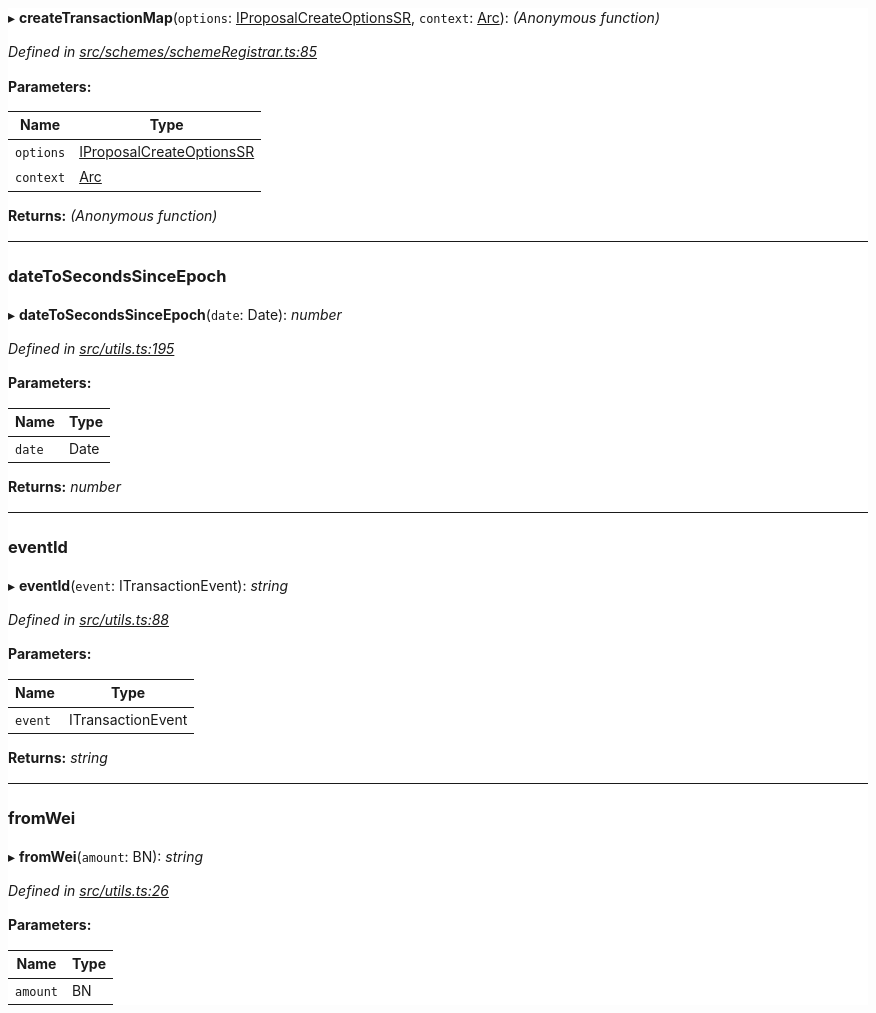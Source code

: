 ▸ **createTransactionMap**(`options`: [IProposalCreateOptionsSR](interfaces/iproposalcreateoptionssr.md), `context`: [Arc](classes/arc.md)): *(Anonymous function)*

*Defined in [src/schemes/schemeRegistrar.ts:85](https://github.com/dorgtech/client/blob/74940d1/src/schemes/schemeRegistrar.ts#L85)*

**Parameters:**

Name | Type |
------ | ------ |
`options` | [IProposalCreateOptionsSR](interfaces/iproposalcreateoptionssr.md) |
`context` | [Arc](classes/arc.md) |

**Returns:** *(Anonymous function)*

___

###  dateToSecondsSinceEpoch

▸ **dateToSecondsSinceEpoch**(`date`: Date): *number*

*Defined in [src/utils.ts:195](https://github.com/dorgtech/client/blob/74940d1/src/utils.ts#L195)*

**Parameters:**

Name | Type |
------ | ------ |
`date` | Date |

**Returns:** *number*

___

###  eventId

▸ **eventId**(`event`: ITransactionEvent): *string*

*Defined in [src/utils.ts:88](https://github.com/dorgtech/client/blob/74940d1/src/utils.ts#L88)*

**Parameters:**

Name | Type |
------ | ------ |
`event` | ITransactionEvent |

**Returns:** *string*

___

###  fromWei

▸ **fromWei**(`amount`: BN): *string*

*Defined in [src/utils.ts:26](https://github.com/dorgtech/client/blob/74940d1/src/utils.ts#L26)*

**Parameters:**

Name | Type |
------ | ------ |
`amount` | BN |
